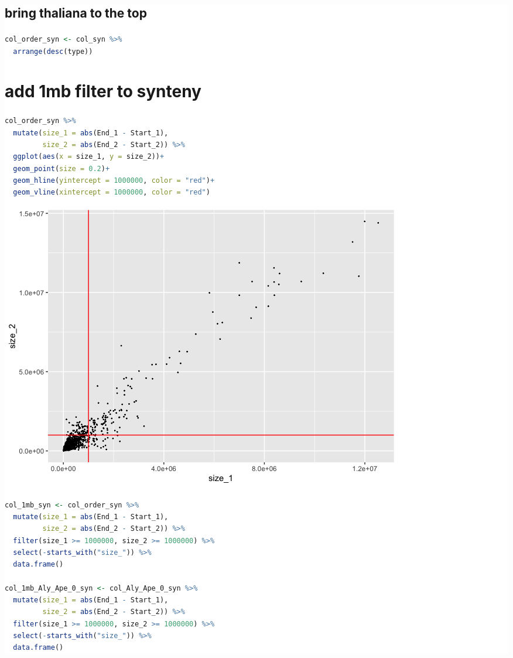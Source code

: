 ## bring thaliana to the top

``` r
col_order_syn <- col_syn %>% 
  arrange(desc(type))
```

# add 1mb filter to synteny

``` r
col_order_syn %>% 
  mutate(size_1 = abs(End_1 - Start_1),
         size_2 = abs(End_2 - Start_2)) %>% 
  ggplot(aes(x = size_1, y = size_2))+
  geom_point(size = 0.2)+
  geom_hline(yintercept = 1000000, color = "red")+
  geom_vline(xintercept = 1000000, color = "red")
```

![](figure-gfm/unnamed-chunk-17-1.png)

``` r
col_1mb_syn <- col_order_syn %>% 
  mutate(size_1 = abs(End_1 - Start_1),
         size_2 = abs(End_2 - Start_2)) %>% 
  filter(size_1 >= 1000000, size_2 >= 1000000) %>% 
  select(-starts_with("size_")) %>% 
  data.frame()

col_1mb_Aly_Ape_0_syn <- col_Aly_Ape_0_syn %>% 
  mutate(size_1 = abs(End_1 - Start_1),
         size_2 = abs(End_2 - Start_2)) %>% 
  filter(size_1 >= 1000000, size_2 >= 1000000) %>% 
  select(-starts_with("size_")) %>% 
  data.frame()
```
